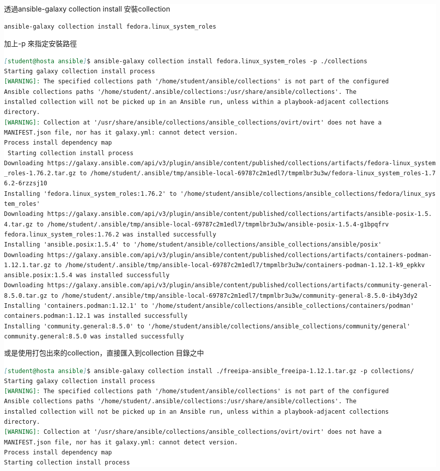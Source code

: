 透過ansible-galaxy collection install 安裝collection

```markdown
ansible-galaxy collection install fedora.linux_system_roles
```

加上-p 來指定安裝路徑

```markdown
[student@hosta ansible]$ ansible-galaxy collection install fedora.linux_system_roles -p ./collections
Starting galaxy collection install process
[WARNING]: The specified collections path '/home/student/ansible/collections' is not part of the configured
Ansible collections paths '/home/student/.ansible/collections:/usr/share/ansible/collections'. The
installed collection will not be picked up in an Ansible run, unless within a playbook-adjacent collections
directory.
[WARNING]: Collection at '/usr/share/ansible/collections/ansible_collections/ovirt/ovirt' does not have a
MANIFEST.json file, nor has it galaxy.yml: cannot detect version.
Process install dependency map
 Starting collection install process
Downloading https://galaxy.ansible.com/api/v3/plugin/ansible/content/published/collections/artifacts/fedora-linux_system_roles-1.76.2.tar.gz to /home/student/.ansible/tmp/ansible-local-69787c2m1edl7/tmpmlbr3u3w/fedora-linux_system_roles-1.76.2-6rzzsj10
Installing 'fedora.linux_system_roles:1.76.2' to '/home/student/ansible/collections/ansible_collections/fedora/linux_system_roles'
Downloading https://galaxy.ansible.com/api/v3/plugin/ansible/content/published/collections/artifacts/ansible-posix-1.5.4.tar.gz to /home/student/.ansible/tmp/ansible-local-69787c2m1edl7/tmpmlbr3u3w/ansible-posix-1.5.4-g1bpqfrv
fedora.linux_system_roles:1.76.2 was installed successfully
Installing 'ansible.posix:1.5.4' to '/home/student/ansible/collections/ansible_collections/ansible/posix'
Downloading https://galaxy.ansible.com/api/v3/plugin/ansible/content/published/collections/artifacts/containers-podman-1.12.1.tar.gz to /home/student/.ansible/tmp/ansible-local-69787c2m1edl7/tmpmlbr3u3w/containers-podman-1.12.1-k9_epkkv
ansible.posix:1.5.4 was installed successfully
Downloading https://galaxy.ansible.com/api/v3/plugin/ansible/content/published/collections/artifacts/community-general-8.5.0.tar.gz to /home/student/.ansible/tmp/ansible-local-69787c2m1edl7/tmpmlbr3u3w/community-general-8.5.0-ib4y3dy2
Installing 'containers.podman:1.12.1' to '/home/student/ansible/collections/ansible_collections/containers/podman'
containers.podman:1.12.1 was installed successfully
Installing 'community.general:8.5.0' to '/home/student/ansible/collections/ansible_collections/community/general'
community.general:8.5.0 was installed successfully

```

或是使用打包出來的collection，直接匯入到collection  目錄之中

```markdown
[student@hosta ansible]$ ansible-galaxy collection install ./freeipa-ansible_freeipa-1.12.1.tar.gz -p collections/ 
Starting galaxy collection install process
[WARNING]: The specified collections path '/home/student/ansible/collections' is not part of the configured
Ansible collections paths '/home/student/.ansible/collections:/usr/share/ansible/collections'. The
installed collection will not be picked up in an Ansible run, unless within a playbook-adjacent collections
directory.
[WARNING]: Collection at '/usr/share/ansible/collections/ansible_collections/ovirt/ovirt' does not have a
MANIFEST.json file, nor has it galaxy.yml: cannot detect version.
Process install dependency map
Starting collection install process
```